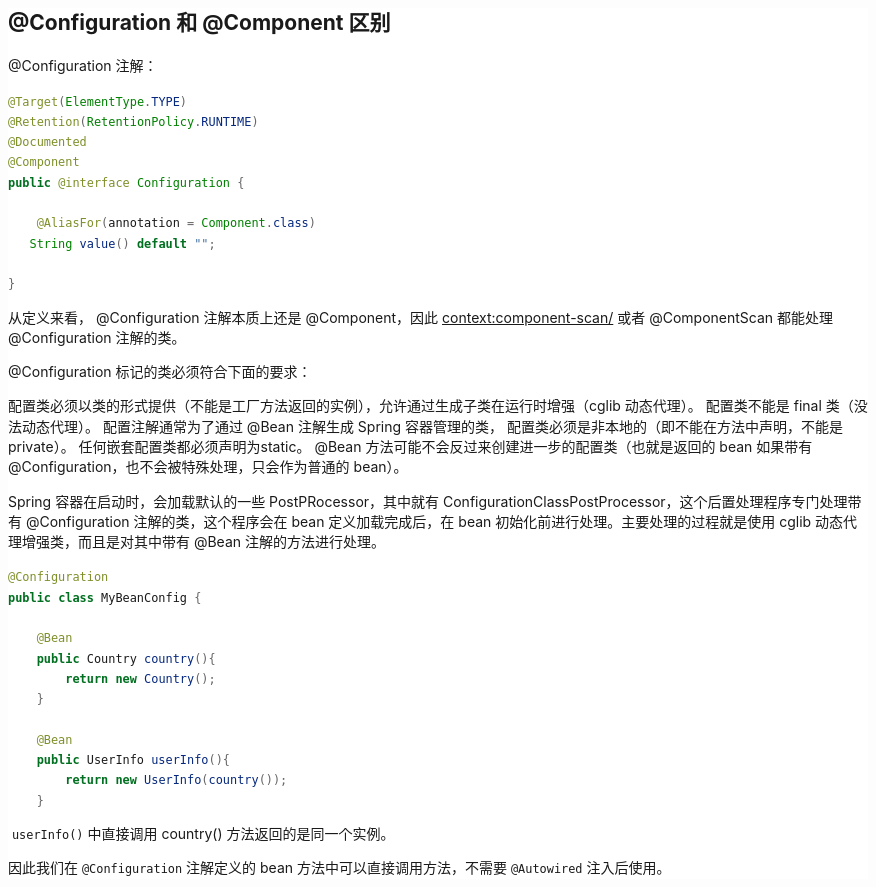 



## @Configuration 和 @Component 区别

@Configuration 注解：

```java
@Target(ElementType.TYPE)
@Retention(RetentionPolicy.RUNTIME)
@Documented
@Component
public @interface Configuration {

    @AliasFor(annotation = Component.class)
   String value() default "";

}
```

从定义来看， @Configuration 注解本质上还是 @Component，因此 <context:component-scan/> 或者 @ComponentScan 都能处理@Configuration 注解的类。

@Configuration 标记的类必须符合下面的要求：

配置类必须以类的形式提供（不能是工厂方法返回的实例），允许通过生成子类在运行时增强（cglib 动态代理）。
配置类不能是 final 类（没法动态代理）。
配置注解通常为了通过 @Bean 注解生成 Spring 容器管理的类，
配置类必须是非本地的（即不能在方法中声明，不能是 private）。
任何嵌套配置类都必须声明为static。
@Bean 方法可能不会反过来创建进一步的配置类（也就是返回的 bean 如果带有 @Configuration，也不会被特殊处理，只会作为普通的 bean）。



Spring 容器在启动时，会加载默认的一些 PostPRocessor，其中就有 ConfigurationClassPostProcessor，这个后置处理程序专门处理带有 @Configuration 注解的类，这个程序会在 bean 定义加载完成后，在 bean 初始化前进行处理。主要处理的过程就是使用 cglib 动态代理增强类，而且是对其中带有 @Bean 注解的方法进行处理。


```java
@Configuration
public class MyBeanConfig {

    @Bean
    public Country country(){
        return new Country();
    }
    
    @Bean
    public UserInfo userInfo(){
        return new UserInfo(country());
    }
```

 `userInfo()` 中直接调用 country() 方法返回的是同一个实例。 

因此我们在 `@Configuration` 注解定义的 bean 方法中可以直接调用方法，不需要 `@Autowired` 注入后使用。 
